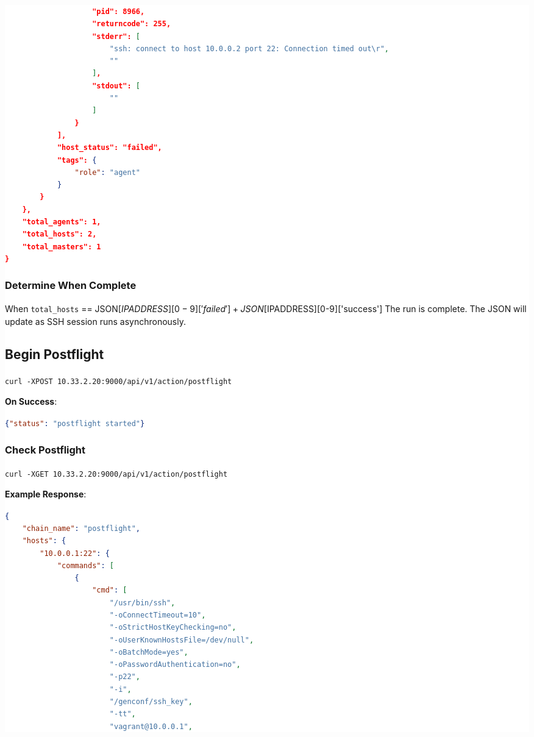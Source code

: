 ```json
                    "pid": 8966,
                    "returncode": 255,
                    "stderr": [
                        "ssh: connect to host 10.0.0.2 port 22: Connection timed out\r",
                        ""
                    ],
                    "stdout": [
                        ""
                    ]
                }
            ],
            "host_status": "failed",
            "tags": {
                "role": "agent"
            }
        }
    },
    "total_agents": 1,
    "total_hosts": 2,
    "total_masters": 1
}
```

### Determine When Complete
When `total_hosts` == JSON[$IPADDRESS][0-9]['failed'] + JSON[$IPADDRESS][0-9]['success'] The run is complete. The JSON will update as SSH session runs asynchronously.

## Begin Postflight

```
curl -XPOST 10.33.2.20:9000/api/v1/action/postflight
```

**On Success**:

```json
{"status": "postflight started"}
```

### Check Postflight

```
curl -XGET 10.33.2.20:9000/api/v1/action/postflight
```

**Example Response**:

```json
{
    "chain_name": "postflight",
    "hosts": {
        "10.0.0.1:22": {
            "commands": [
                {
                    "cmd": [
                        "/usr/bin/ssh",
                        "-oConnectTimeout=10",
                        "-oStrictHostKeyChecking=no",
                        "-oUserKnownHostsFile=/dev/null",
                        "-oBatchMode=yes",
                        "-oPasswordAuthentication=no",
                        "-p22",
                        "-i",
                        "/genconf/ssh_key",
                        "-tt",
                        "vagrant@10.0.0.1",
```